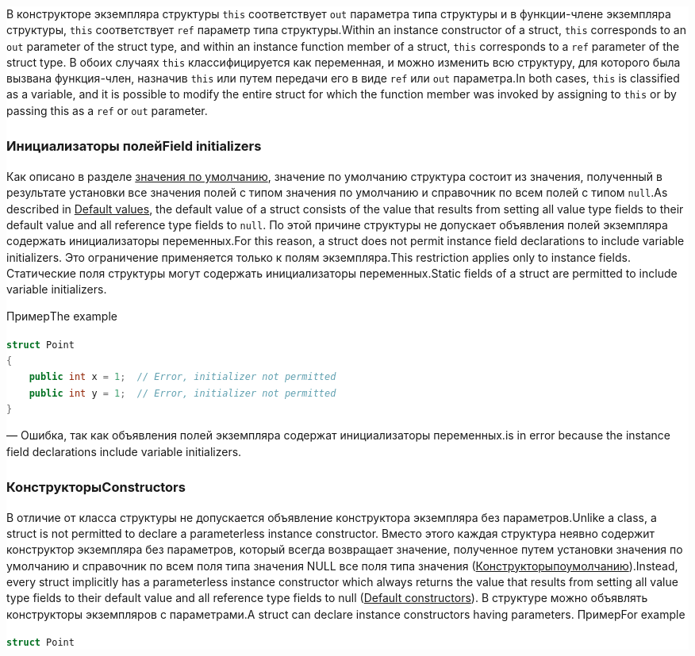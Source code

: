 <span data-ttu-id="9f53a-210">В конструкторе экземпляра структуры `this` соответствует `out` параметра типа структуры и в функции-члене экземпляра структуры, `this` соответствует `ref` параметр типа структуры.</span><span class="sxs-lookup"><span data-stu-id="9f53a-210">Within an instance constructor of a struct, `this` corresponds to an `out` parameter of the struct type, and within an instance function member of a struct, `this` corresponds to a `ref` parameter of the struct type.</span></span> <span data-ttu-id="9f53a-211">В обоих случаях `this` классифицируется как переменная, и можно изменить всю структуру, для которого была вызвана функция-член, назначив `this` или путем передачи его в виде `ref` или `out` параметра.</span><span class="sxs-lookup"><span data-stu-id="9f53a-211">In both cases, `this` is classified as a variable, and it is possible to modify the entire struct for which the function member was invoked by assigning to `this` or by passing this as a `ref` or `out` parameter.</span></span>

### <a name="field-initializers"></a><span data-ttu-id="9f53a-212">Инициализаторы полей</span><span class="sxs-lookup"><span data-stu-id="9f53a-212">Field initializers</span></span>

<span data-ttu-id="9f53a-213">Как описано в разделе [значения по умолчанию](structs.md#default-values), значение по умолчанию структура состоит из значения, полученный в результате установки все значения полей с типом значения по умолчанию и справочник по всем полей с типом `null`.</span><span class="sxs-lookup"><span data-stu-id="9f53a-213">As described in [Default values](structs.md#default-values), the default value of a struct consists of the value that results from setting all value type fields to their default value and all reference type fields to `null`.</span></span> <span data-ttu-id="9f53a-214">По этой причине структуры не допускает объявления полей экземпляра содержать инициализаторы переменных.</span><span class="sxs-lookup"><span data-stu-id="9f53a-214">For this reason, a struct does not permit instance field declarations to include variable initializers.</span></span> <span data-ttu-id="9f53a-215">Это ограничение применяется только к полям экземпляра.</span><span class="sxs-lookup"><span data-stu-id="9f53a-215">This restriction applies only to instance fields.</span></span> <span data-ttu-id="9f53a-216">Статические поля структуры могут содержать инициализаторы переменных.</span><span class="sxs-lookup"><span data-stu-id="9f53a-216">Static fields of a struct are permitted to include variable initializers.</span></span>

<span data-ttu-id="9f53a-217">Пример</span><span class="sxs-lookup"><span data-stu-id="9f53a-217">The example</span></span>
```csharp
struct Point
{
    public int x = 1;  // Error, initializer not permitted
    public int y = 1;  // Error, initializer not permitted
}
```
<span data-ttu-id="9f53a-218">— Ошибка, так как объявления полей экземпляра содержат инициализаторы переменных.</span><span class="sxs-lookup"><span data-stu-id="9f53a-218">is in error because the instance field declarations include variable initializers.</span></span>

### <a name="constructors"></a><span data-ttu-id="9f53a-219">Конструкторы</span><span class="sxs-lookup"><span data-stu-id="9f53a-219">Constructors</span></span>

<span data-ttu-id="9f53a-220">В отличие от класса структуры не допускается объявление конструктора экземпляра без параметров.</span><span class="sxs-lookup"><span data-stu-id="9f53a-220">Unlike a class, a struct is not permitted to declare a parameterless instance constructor.</span></span> <span data-ttu-id="9f53a-221">Вместо этого каждая структура неявно содержит конструктор экземпляра без параметров, который всегда возвращает значение, полученное путем установки значения по умолчанию и справочник по всем поля типа значения NULL все поля типа значения ([Конструкторыпоумолчанию](types.md#default-constructors)).</span><span class="sxs-lookup"><span data-stu-id="9f53a-221">Instead, every struct implicitly has a parameterless instance constructor which always returns the value that results from setting all value type fields to their default value and all reference type fields to null ([Default constructors](types.md#default-constructors)).</span></span> <span data-ttu-id="9f53a-222">В структуре можно объявлять конструкторы экземпляров с параметрами.</span><span class="sxs-lookup"><span data-stu-id="9f53a-222">A struct can declare instance constructors having parameters.</span></span> <span data-ttu-id="9f53a-223">Пример</span><span class="sxs-lookup"><span data-stu-id="9f53a-223">For example</span></span>
```csharp
struct Point
```
